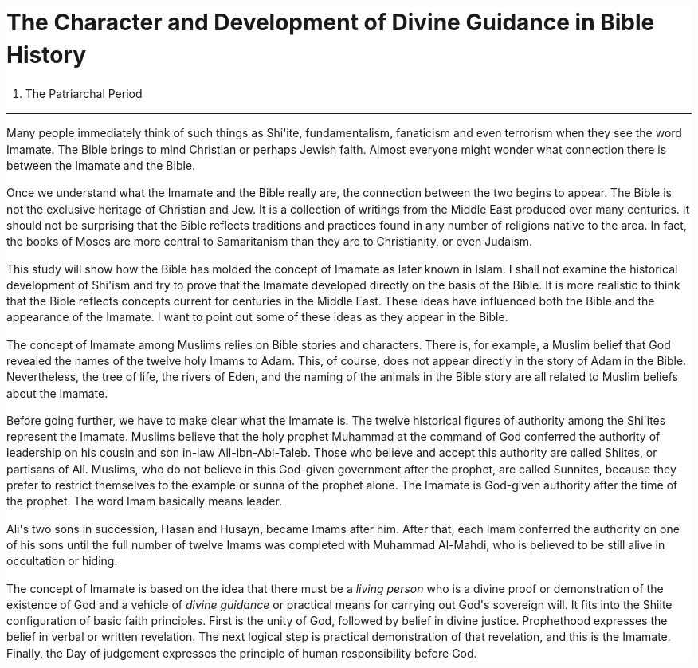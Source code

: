The Character and Development of Divine Guidance in Bible History
=================================================================

1. The Patriarchal Period
-------------------------

Many people immediately think of such things as Shi'ite, fundamentalism,
fanaticism and even terrorism when they see the word Imamate. The Bible
brings to mind Christian or perhaps Jewish faith. Almost everyone might
wonder what connection there is between the Imamate and the Bible.

Once we understand what the Imamate and the Bible really are, the
connection between the two begins to appear. The Bible is not the
exclusive heritage of Christian and Jew. It is a collection of writings
from the Middle East produced over many centuries. It should not be
surprising that the Bible reflects traditions and practices found in any
number of religions native to the area. In fact, the books of Moses are
more central to Samaritanism than they are to Christianity, or even
Judaism.

This study will show how the Bible has molded the concept of Imamate as
later known in Islam. I shall not examine the historical development of
Shi'ism and try to prove that the Imamate developed directly on the
basis of the Bible. It is more realistic to think that the Bible
reflects concepts current for centuries in the Middle East. These ideas
have influenced both the Bible and the appearance of the Imamate. I want
to point out some of these ideas as they appear in the Bible.

The concept of Imamate among Muslims relies on Bible stories and
characters. There is, for example, a Muslim belief that God revealed the
names of the twelve holy Imams to Adam. This, of course, does not appear
directly in the story of Adam in the Bible. Nevertheless, the tree of
life, the rivers of Eden, and the naming of the animals in the Bible
story are all related to Muslim beliefs about the Imamate.

Before going further, we have to make clear what the Imamate is. The
twelve historical figures of authority among the Shi'ites represent the
Imamate. Muslims believe that the holy prophet Muhammad at the command
of God conferred the authority of leadership on his cousin and son
­in-law All-ibn-Abi-Taleb. Those who believe and accept this authority
are called Shiites, or partisans of All. Mus­lims, who do not believe in
this God-given government after the prophet, are called Sunnites,
because they prefer to restrict themselves to the example or sunna of
the prophet alone. The Imamate is God-given authority after the time of
the prophet. The word Imam basically means leader.

Ali's two sons in succession, Hasan and Husayn, became Imams after him.
After that, each Imam conferred the authority on one of his sons until
the full number of twelve Imams was completed with Muhammad Al-Mahdi,
who is believed to be still alive in occultation or hiding.

The concept of Imamate is based on the idea that there must be a *living
person* who is a divine proof or demonstra­tion of the existence of God
and a vehicle of *divine guidance* or practical means for carrying out
God's sovereign will. It fits into the Shiite configuration of basic
faith principles. First is the unity of God, followed by belief in
divine justice. Prophethood expresses the belief in verbal or written
revelation. The next logical step is practical dem­onstration of that
revelation, and this is the Imamate. Finally, the Day of judgement
expresses the principle of human responsibility before God.

